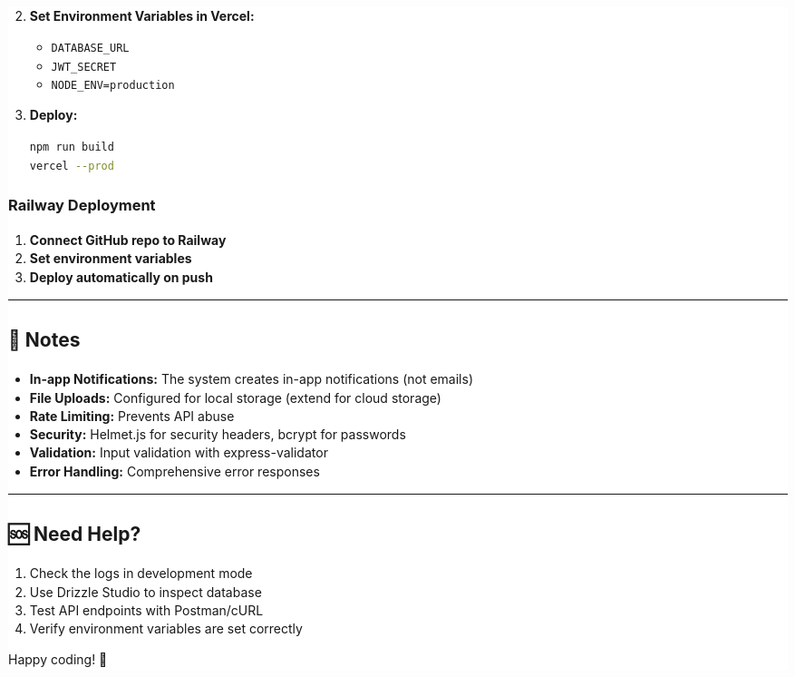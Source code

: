 
2. **Set Environment Variables in Vercel:**

   - `DATABASE_URL`
   - `JWT_SECRET`
   - `NODE_ENV=production`

3. **Deploy:**
   ```bash
   npm run build
   vercel --prod
   ```

### Railway Deployment

1. **Connect GitHub repo to Railway**
2. **Set environment variables**
3. **Deploy automatically on push**

---

## 📝 Notes

- **In-app Notifications:** The system creates in-app notifications (not emails)
- **File Uploads:** Configured for local storage (extend for cloud storage)
- **Rate Limiting:** Prevents API abuse
- **Security:** Helmet.js for security headers, bcrypt for passwords
- **Validation:** Input validation with express-validator
- **Error Handling:** Comprehensive error responses

---

## 🆘 Need Help?

1. Check the logs in development mode
2. Use Drizzle Studio to inspect database
3. Test API endpoints with Postman/cURL
4. Verify environment variables are set correctly

Happy coding! 🎉
